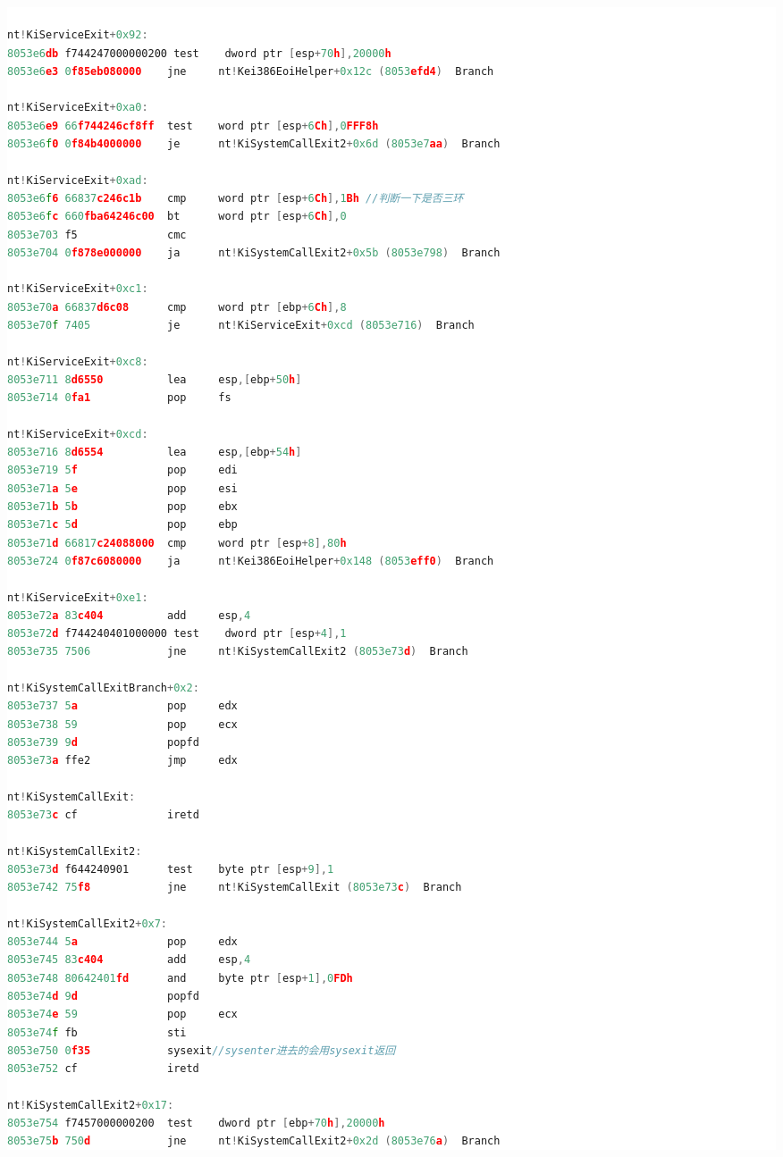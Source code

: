 ```c

nt!KiServiceExit+0x92:
8053e6db f744247000000200 test    dword ptr [esp+70h],20000h
8053e6e3 0f85eb080000    jne     nt!Kei386EoiHelper+0x12c (8053efd4)  Branch

nt!KiServiceExit+0xa0:
8053e6e9 66f744246cf8ff  test    word ptr [esp+6Ch],0FFF8h
8053e6f0 0f84b4000000    je      nt!KiSystemCallExit2+0x6d (8053e7aa)  Branch

nt!KiServiceExit+0xad:
8053e6f6 66837c246c1b    cmp     word ptr [esp+6Ch],1Bh	//判断一下是否三环
8053e6fc 660fba64246c00  bt      word ptr [esp+6Ch],0
8053e703 f5              cmc
8053e704 0f878e000000    ja      nt!KiSystemCallExit2+0x5b (8053e798)  Branch

nt!KiServiceExit+0xc1:
8053e70a 66837d6c08      cmp     word ptr [ebp+6Ch],8
8053e70f 7405            je      nt!KiServiceExit+0xcd (8053e716)  Branch

nt!KiServiceExit+0xc8:
8053e711 8d6550          lea     esp,[ebp+50h]
8053e714 0fa1            pop     fs

nt!KiServiceExit+0xcd:
8053e716 8d6554          lea     esp,[ebp+54h]
8053e719 5f              pop     edi
8053e71a 5e              pop     esi
8053e71b 5b              pop     ebx
8053e71c 5d              pop     ebp
8053e71d 66817c24088000  cmp     word ptr [esp+8],80h
8053e724 0f87c6080000    ja      nt!Kei386EoiHelper+0x148 (8053eff0)  Branch

nt!KiServiceExit+0xe1:
8053e72a 83c404          add     esp,4
8053e72d f744240401000000 test    dword ptr [esp+4],1
8053e735 7506            jne     nt!KiSystemCallExit2 (8053e73d)  Branch

nt!KiSystemCallExitBranch+0x2:
8053e737 5a              pop     edx
8053e738 59              pop     ecx
8053e739 9d              popfd
8053e73a ffe2            jmp     edx

nt!KiSystemCallExit:
8053e73c cf              iretd

nt!KiSystemCallExit2:
8053e73d f644240901      test    byte ptr [esp+9],1
8053e742 75f8            jne     nt!KiSystemCallExit (8053e73c)  Branch

nt!KiSystemCallExit2+0x7:
8053e744 5a              pop     edx
8053e745 83c404          add     esp,4
8053e748 80642401fd      and     byte ptr [esp+1],0FDh
8053e74d 9d              popfd
8053e74e 59              pop     ecx
8053e74f fb              sti
8053e750 0f35            sysexit//sysenter进去的会用sysexit返回
8053e752 cf              iretd

nt!KiSystemCallExit2+0x17:
8053e754 f7457000000200  test    dword ptr [ebp+70h],20000h
8053e75b 750d            jne     nt!KiSystemCallExit2+0x2d (8053e76a)  Branch
```
